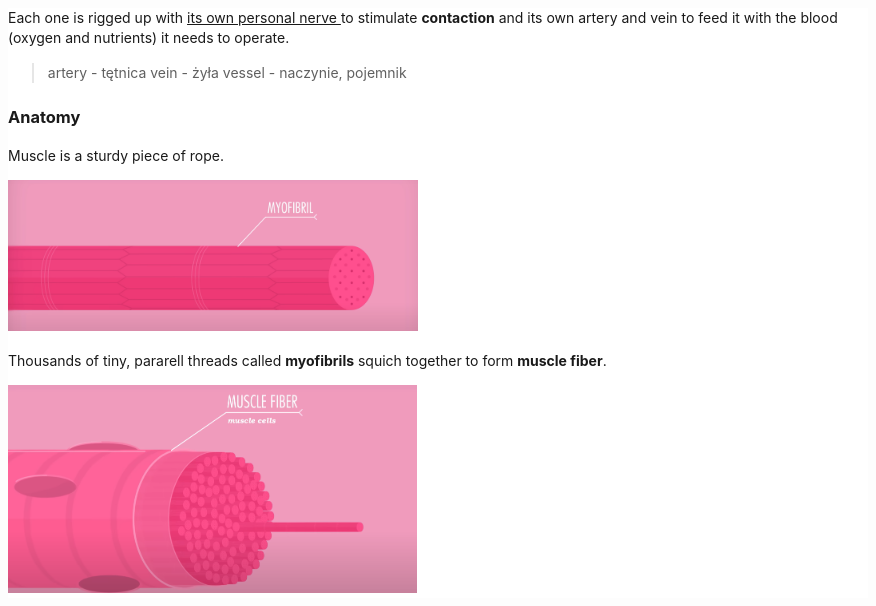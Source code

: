 Each one is rigged up with <u> its own personal nerve </u> to stimulate **contaction** and its own artery and vein to feed it with the blood (oxygen and nutrients) it needs to operate.

> artery - tętnica
> vein - żyła
> vessel - naczynie, pojemnik

### Anatomy

Muscle is a sturdy piece of rope.

<img src="img/4.png" style="zoom:40%">

Thousands of tiny, pararell threads called **myofibrils** squich together to form **muscle fiber**.

<img src="img/5.png" style="zoom:40%">

